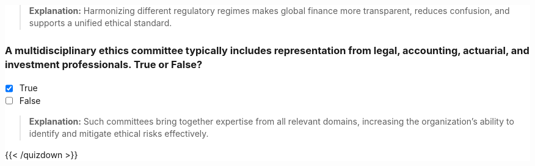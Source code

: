> **Explanation:** Harmonizing different regulatory regimes makes global finance more transparent, reduces confusion, and supports a unified ethical standard.

### A multidisciplinary ethics committee typically includes representation from legal, accounting, actuarial, and investment professionals. True or False?

- [x] True
- [ ] False

> **Explanation:** Such committees bring together expertise from all relevant domains, increasing the organization’s ability to identify and mitigate ethical risks effectively.

{{< /quizdown >}}
